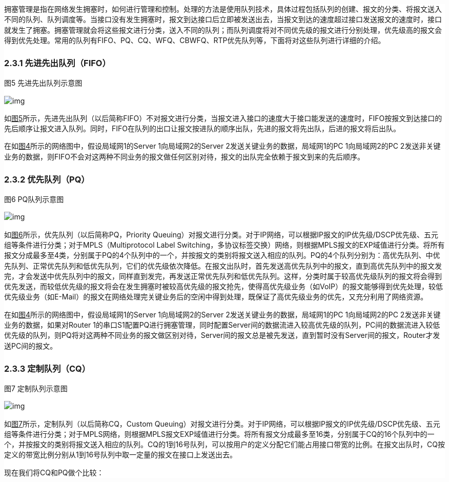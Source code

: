 拥塞管理是指在网络发生拥塞时，如何进行管理和控制。处理的方法是使用队列技术，具体过程包括队列的创建、报文的分类、将报文送入不同的队列、队列调度等。当接口没有发生拥塞时，报文到达接口后立即被发送出去，当报文到达的速度超过接口发送报文的速度时，接口就发生了拥塞。拥塞管理就会将这些报文进行分类，送入不同的队列；而队列调度将对不同优先级的报文进行分别处理，优先级高的报文会得到优先处理。常用的队列有FIFO、PQ、CQ、WFQ、CBWFQ、RTP优先队列等，下面将对这些队列进行详细的介绍。

### 2.3.1 先进先出队列（FIFO）

图5 先进先出队列示意图

![img](https://resource.h3c.com/cn/202211/21/20221121_8097371_x_Img_x_png_6_1721691_30005_0.png)

 

如[图5](https://www.h3c.com/cn/Service/Document_Software/Document_Center/Home/Switches/00-Public/Learn_Technologies/White_Paper/QoS_White_Paper-6W100/?CHID=949167#_Ref22049800)所示，先进先出队列（以后简称FIFO）不对报文进行分类，当报文进入接口的速度大于接口能发送的速度时，FIFO按报文到达接口的先后顺序让报文进入队列。同时，FIFO在队列的出口让报文按进队的顺序出队，先进的报文将先出队，后进的报文将后出队。

在如[图4](https://www.h3c.com/cn/Service/Document_Software/Document_Center/Home/Switches/00-Public/Learn_Technologies/White_Paper/QoS_White_Paper-6W100/?CHID=949167#_Ref17117110)所示的网络图中，假设局域网1的Server 1向局域网2的Server 2发送关键业务的数据，局域网1的PC 1向局域网2的PC 2发送非关键业务的数据，则FIFO不会对这两种不同业务的报文做任何区别对待，报文的出队完全依赖于报文到来的先后顺序。

### 2.3.2 优先队列（PQ）

图6 PQ队列示意图

![img](https://resource.h3c.com/cn/202211/21/20221121_8097372_x_Img_x_png_7_1721691_30005_0.png)

 

如[图6](https://www.h3c.com/cn/Service/Document_Software/Document_Center/Home/Switches/00-Public/Learn_Technologies/White_Paper/QoS_White_Paper-6W100/?CHID=949167#_Ref22049839)所示，优先队列（以后简称PQ，Priority Queuing）对报文进行分类。对于IP网络，可以根据IP报文的IP优先级/DSCP优先级、五元组等条件进行分类；对于MPLS（Multiprotocol Label Switching，多协议标签交换）网络，则根据MPLS报文的EXP域值进行分类。将所有报文分成最多至4类，分别属于PQ的4个队列中的一个，并按报文的类别将报文送入相应的队列。PQ的4个队列分别为：高优先队列、中优先队列、正常优先队列和低优先队列，它们的优先级依次降低。在报文出队时，首先发送高优先队列中的报文，直到高优先队列中的报文发完，才会发送中优先队列中的报文，同样直到发完，再发送正常优先队列和低优先队列。这样，分类时属于较高优先级队列的报文将会得到优先发送，而较低优先级的报文将会在发生拥塞时被较高优先级的报文抢先，使得高优先级业务（如VoIP）的报文能够得到优先处理，较低优先级业务（如E-Mail）的报文在网络处理完关键业务后的空闲中得到处理，既保证了高优先级业务的优先，又充分利用了网络资源。

在如[图4](https://www.h3c.com/cn/Service/Document_Software/Document_Center/Home/Switches/00-Public/Learn_Technologies/White_Paper/QoS_White_Paper-6W100/?CHID=949167#_Ref17117110)所示的网络图中，假设局域网1的Server 1向局域网2的Server 2发送关键业务的数据，局域网1的PC 1向局域网2的PC 2发送非关键业务的数据，如果对Router 1的串口S1配置PQ进行拥塞管理，同时配置Server间的数据流进入较高优先级的队列，PC间的数据流进入较低优先级的队列，则PQ将对这两种不同业务的报文做区别对待，Server间的报文总是被先发送，直到暂时没有Server间的报文，Router才发送PC间的报文。

### 2.3.3 定制队列（CQ）

图7 定制队列示意图

![img](https://resource.h3c.com/cn/202211/21/20221121_8097373_x_Img_x_png_8_1721691_30005_0.png)

 

如[图7](https://www.h3c.com/cn/Service/Document_Software/Document_Center/Home/Switches/00-Public/Learn_Technologies/White_Paper/QoS_White_Paper-6W100/?CHID=949167#_Ref22049866)所示，定制队列（以后简称CQ，Custom Queuing）对报文进行分类。对于IP网络，可以根据IP报文的IP优先级/DSCP优先级、五元组等条件进行分类；对于MPLS网络，则根据MPLS报文EXP域值进行分类。将所有报文分成最多至16类，分别属于CQ的16个队列中的一个，并按报文的类别将报文送入相应的队列。CQ的1到16号队列，可以按用户的定义分配它们能占用接口带宽的比例。在报文出队时，CQ按定义的带宽比例分别从1到16号队列中取一定量的报文在接口上发送出去。

现在我们将CQ和PQ做个比较：

